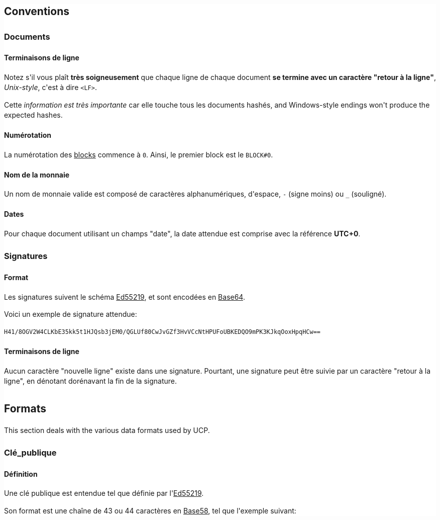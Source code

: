 ## Conventions

### Documents

#### Terminaisons de ligne

Notez s'il vous plaît **très soigneusement** que chaque ligne de chaque document **se termine avec un caractère "retour à la ligne"**, *Unix-style*, c'est à dire `<LF>`.

Cette *information est très importante* car elle touche tous les documents hashés, and Windows-style endings won't produce the expected hashes.

#### Numérotation

La numérotation des [blocks](#block) commence à `0`. Ainsi, le premier block est le `BLOCK#0`.

#### Nom de la monnaie

Un nom de monnaie valide est composé de caractères alphanumériques, d'espace, `-` (signe moins) ou `_` (souligné).

#### Dates

Pour chaque document utilisant un champs "date", la date attendue est comprise avec la référence **UTC+0**.

### Signatures

#### Format

Les signatures suivent le schéma [Ed55219](https://fr.wikipedia.org/wiki/EdDSA), et sont encodées en [Base64](https://fr.wikipedia.org/wiki/Base64).

Voici un exemple de signature attendue:

    H41/8OGV2W4CLKbE35kk5t1HJQsb3jEM0/QGLUf80CwJvGZf3HvVCcNtHPUFoUBKEDQO9mPK3KJkqOoxHpqHCw==

#### Terminaisons de ligne

Aucun caractère "nouvelle ligne" existe dans une signature. Pourtant, une signature peut être suivie par un caractère "retour à la ligne", en dénotant dorénavant la fin de la signature.

## Formats

This section deals with the various data formats used by UCP.

### Clé_publique

#### Définition

Une clé publique est entendue tel que définie par l'[Ed55219](https://fr.wikipedia.org/wiki/EdDSA).

Son format est une chaîne de 43 ou 44 caractères en [Base58](https://fr.wikipedia.org/wiki/Base58), tel que l'exemple suivant:
